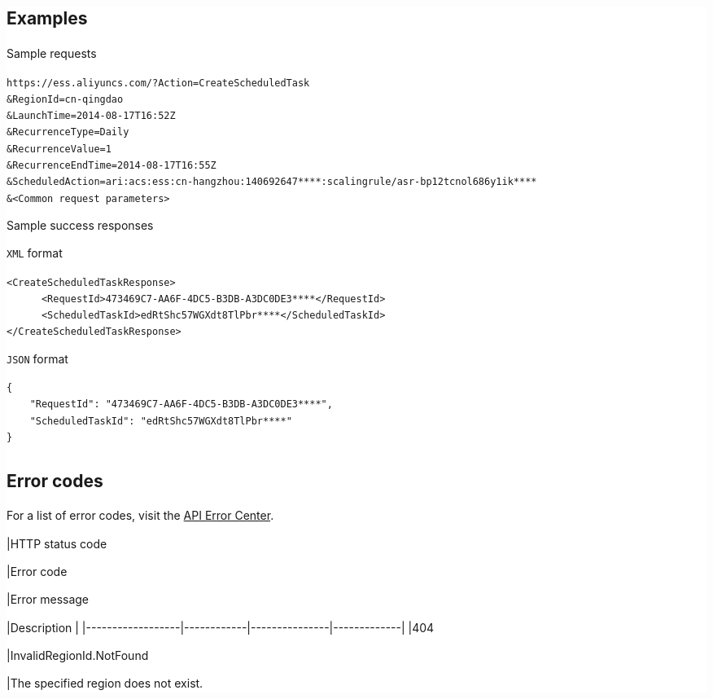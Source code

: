 ## Examples

Sample requests

```
https://ess.aliyuncs.com/?Action=CreateScheduledTask
&RegionId=cn-qingdao
&LaunchTime=2014-08-17T16:52Z
&RecurrenceType=Daily
&RecurrenceValue=1
&RecurrenceEndTime=2014-08-17T16:55Z
&ScheduledAction=ari:acs:ess:cn-hangzhou:140692647****:scalingrule/asr-bp12tcnol686y1ik****
&<Common request parameters>
```

Sample success responses

`XML` format

```
<CreateScheduledTaskResponse>
      <RequestId>473469C7-AA6F-4DC5-B3DB-A3DC0DE3****</RequestId>
      <ScheduledTaskId>edRtShc57WGXdt8TlPbr****</ScheduledTaskId>
</CreateScheduledTaskResponse>
```

`JSON` format

```
{
    "RequestId": "473469C7-AA6F-4DC5-B3DB-A3DC0DE3****",
    "ScheduledTaskId": "edRtShc57WGXdt8TlPbr****"
}
```

## Error codes

For a list of error codes, visit the [API Error Center](https://error-center.alibabacloud.com/status/product/Ess).

|HTTP status code

|Error code

|Error message

|Description |
|------------------|------------|---------------|-------------|
|404

|InvalidRegionId.NotFound

|The specified region does not exist.
